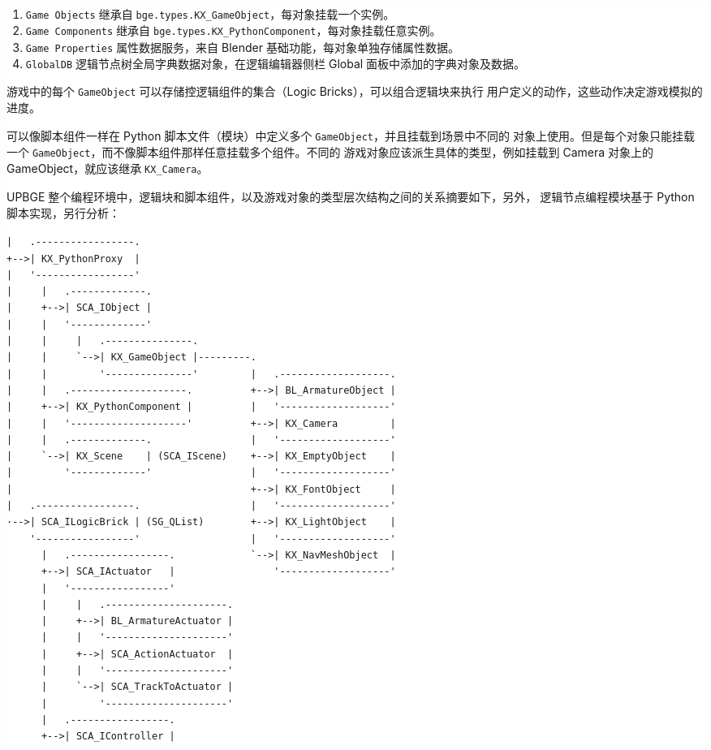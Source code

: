 1. `Game Objects` 继承自 `bge.types.KX_GameObject`，每对象挂载一个实例。
2. `Game Components` 继承自 `bge.types.KX_PythonComponent`，每对象挂载任意实例。
3. `Game Properties` 属性数据服务，来自 Blender 基础功能，每对象单独存储属性数据。
4. `GlobalDB` 逻辑节点树全局字典数据对象，在逻辑编辑器侧栏 Global 面板中添加的字典对象及数据。

游戏中的每个 `GameObject` 可以存储控逻辑组件的集合（Logic Bricks），可以组合逻辑块来执行
用户定义的动作，这些动作决定游戏模拟的进度。

可以像脚本组件一样在 Python 脚本文件（模块）中定义多个 `GameObject`，并且挂载到场景中不同的
对象上使用。但是每个对象只能挂载一个 `GameObject`，而不像脚本组件那样任意挂载多个组件。不同的
游戏对象应该派生具体的类型，例如挂载到 Camera 对象上的 GameObject，就应该继承 `KX_Camera`。

UPBGE 整个编程环境中，逻辑块和脚本组件，以及游戏对象的类型层次结构之间的关系摘要如下，另外，
逻辑节点编程模块基于 Python 脚本实现，另行分析：

    |   .-----------------.
    +-->| KX_PythonProxy  |
    |   '-----------------'
    |     |   .-------------.
    |     +-->| SCA_IObject |
    |     |   '-------------'
    |     |     |   .---------------.
    |     |     `-->| KX_GameObject |---------.
    |     |         '---------------'         |   .-------------------.
    |     |   .--------------------.          +-->| BL_ArmatureObject |
    |     +-->| KX_PythonComponent |          |   '-------------------'
    |     |   '--------------------'          +-->| KX_Camera         |
    |     |   .-------------.                 |   '-------------------'
    |     `-->| KX_Scene    | (SCA_IScene)    +-->| KX_EmptyObject    |
    |         '-------------'                 |   '-------------------'
    |                                         +-->| KX_FontObject     |
    |   .-----------------.                   |   '-------------------'
    ·-->| SCA_ILogicBrick | (SG_QList)        +-->| KX_LightObject    |
        '-----------------'                   |   '-------------------'
          |   .-----------------.             `-->| KX_NavMeshObject  |
          +-->| SCA_IActuator   |                 '-------------------'
          |   '-----------------'
          |     |   .---------------------.
          |     +-->| BL_ArmatureActuator |
          |     |   '---------------------'
          |     +-->| SCA_ActionActuator  |
          |     |   '---------------------'
          |     `-->| SCA_TrackToActuator |
          |         '---------------------'
          |   .-----------------.
          +-->| SCA_IController |